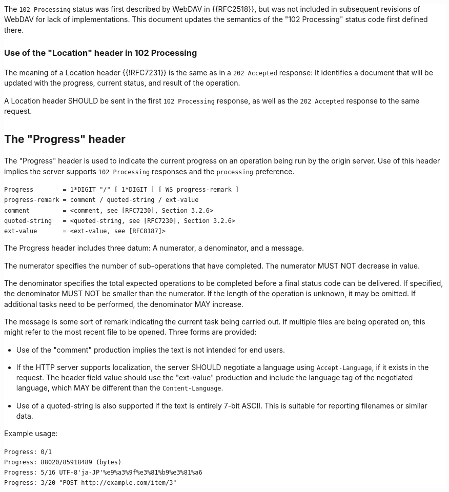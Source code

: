 The `102 Processing` status was first described by WebDAV in {{RFC2518}}, but was not included in subsequent revisions of WebDAV for lack of implementations. This document updates the semantics of the "102 Processing" status code first defined there.


### Use of the "Location" header in 102 Processing

The meaning of a Location header {{!RFC7231}} is the same as in a `202 Accepted` response: It identifies a document that will be updated with the progress, current status, and result of the operation.

A Location header SHOULD be sent in the first `102 Processing` response, as well as the `202 Accepted` response to the same request.


## The "Progress" header

The "Progress" header is used to indicate the current progress on an operation being run by the origin server. Use of this header implies the server supports `102 Processing` responses and the `processing` preference.

~~~ abnf
Progress        = 1*DIGIT "/" [ 1*DIGIT ] [ WS progress-remark ]
progress-remark = comment / quoted-string / ext-value
comment         = <comment, see [RFC7230], Section 3.2.6>
quoted-string   = <quoted-string, see [RFC7230], Section 3.2.6>
ext-value       = <ext-value, see [RFC8187]>
~~~

The Progress header includes three datum: A numerator, a denominator, and a message.

The numerator specifies the number of sub-operations that have completed. The numerator MUST NOT decrease in value.

The denominator specifies the total expected operations to be completed before a final status code can be delivered. If specified, the denominator MUST NOT be smaller than the numerator. If the length of the operation is unknown, it may be omitted. If additional tasks need to be performed, the denominator MAY increase.

The message is some sort of remark indicating the current task being carried out. If multiple files are being operated on, this might refer to the most recent file to be opened. Three forms are provided:

* Use of the "comment" production implies the text is not intended for end users.

* If the HTTP server supports localization, the server SHOULD negotiate a language using `Accept-Language`, if it exists in the request. The header field value should use the "ext-value" production and include the language tag of the negotiated language, which MAY be different than the `Content-Language`.

* Use of a quoted-string is also supported if the text is entirely 7-bit ASCII. This is suitable for reporting filenames or similar data.

Example usage:

~~~ example
Progress: 0/1
Progress: 88020/85918489 (bytes)
Progress: 5/16 UTF-8'ja-JP'%e9%a3%9f%e3%81%b9%e3%81%a6
Progress: 3/20 "POST http://example.com/item/3"

~~~
